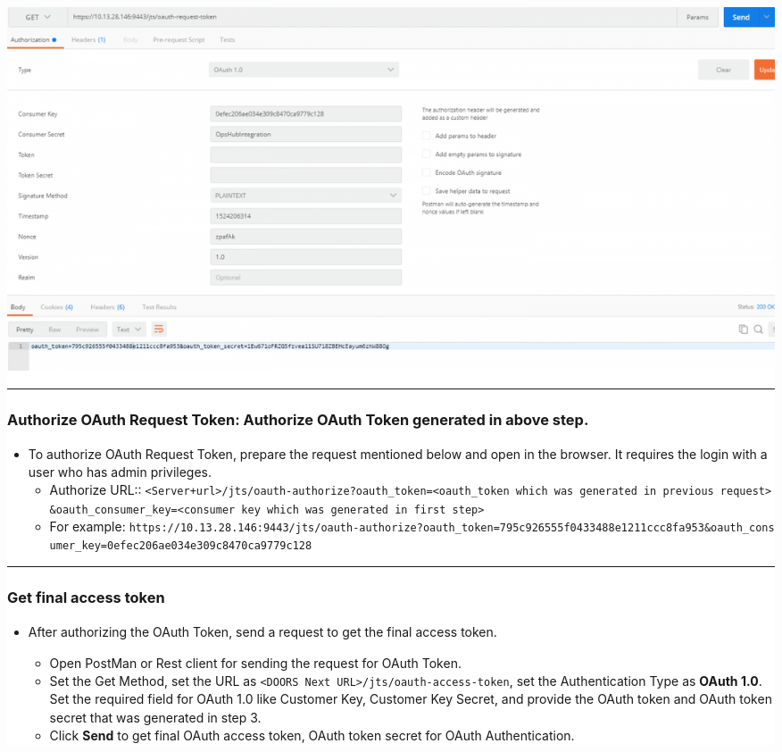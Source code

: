 <p align="center">
  <img src="../assets/DoorsNG_7.png"  width="1400" />
</p>

---

### Authorize OAuth Request Token: Authorize OAuth Token generated in above step.
 * To authorize OAuth Request Token, prepare the request mentioned below and open in the browser. It requires the login with a user who has admin privileges.
    * Authorize URL:: `<Server+url>/jts/oauth-authorize?oauth_token=<oauth_token which was generated in previous request>&oauth_consumer_key=<consumer key which was generated in first step>`
    * For example: `https://10.13.28.146:9443/jts/oauth-authorize?oauth_token=795c926555f0433488e1211ccc8fa953&oauth_consumer_key=0efec206ae034e309c8470ca9779c128`

---

### Get final access token

* After authorizing the OAuth Token, send a request to get the final access token.

  * Open PostMan or Rest client for sending the request for OAuth Token.  
  * Set the Get Method, set the URL as `<DOORS Next URL>/jts/oauth-access-token`, set the Authentication Type as **OAuth 1.0**. Set the required field for OAuth 1.0 like Customer Key, Customer Key Secret, and provide the OAuth token and OAuth token secret that was generated in step 3.  
  * Click **Send** to get final OAuth access token, OAuth token secret for OAuth Authentication.

<p align="center">